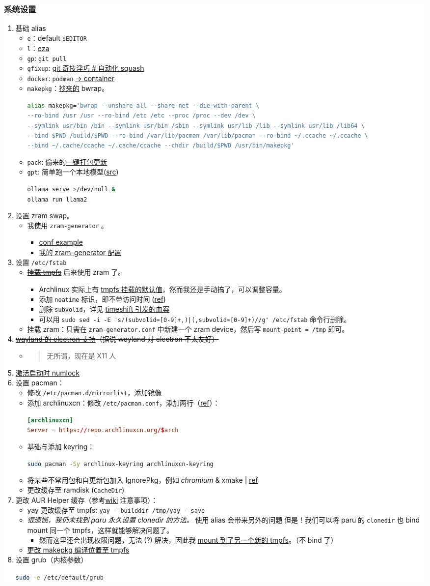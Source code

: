 ### 系统设置

1. 基础 alias
   - `e`：default `$EDITOR`
   - `l`：[eza](./package.md#eza)
   - `gp`: `git pull`
   - `gfixup`: [git 奇技淫巧 # 自动化 squash](../../coding/Git.md#自动化-squash)
   - `docker`: `podman` [-> container](../../coding/container.md)
   - `makepkg`：[抄来的](./package.md#测试) bwrap。
     ```sh
     alias makepkg='bwrap --unshare-all --share-net --die-with-parent \
     --ro-bind /usr /usr --ro-bind /etc /etc --proc /proc --dev /dev \
     --symlink usr/bin /bin --symlink usr/bin /sbin --symlink usr/lib /lib --symlink usr/lib /lib64 \
     --bind $PWD /build/$PWD --ro-bind /var/lib/pacman /var/lib/pacman --ro-bind ~/.ccache ~/.ccache \
     --bind ~/.cache/ccache ~/.cache/ccache --chdir /build/$PWD /usr/bin/makepkg'
     ```
   - `pack`: 偷来的[一键打包更新](./package.md#打包)
   - `gpt`: 简单跑一个本地模型([src](https://github.com/jmorganca/ollama))
     ```sh
     ollama serve >/dev/null &
     ollama run llama2
     ```
2. 设置 [zram swap](https://wiki.archlinux.org/title/Zram#Using_zram-generator)。
   - 我使用 `zram-generator` <Badge text="AUR" />。
     - [conf example](https://github.com/systemd/zram-generator/blob/main/zram-generator.conf.example)
     - [我的 zram-generator 配置](https://github.com/lxl66566/dotfile/blob/archlinux/etc/systemd/zram-generator.conf)
3. 设置 `/etc/fstab`
   - ~~[挂载 tmpfs](../ramdisk.md)~~ 后来使用 zram <Badge text="2." /> 了。
     - Archlinux 实际上有 [tmpfs 挂载的默认值](https://wiki.archlinux.org/title/Tmpfs#Usage)，然而我还是手动搞了，可以调整容量。
     - 添加 `noatime` 标识，即不带访问时间 ([ref](https://t.me/archlinuxcn_group/2900548))
     - 删除 `subvolid`，详见 [timeshift 引发的血案](./problem.md#timeshift-引发的血案)
     - 可以用 `sudo sed -i -E 's/(subvolid=[0-9]+,)|(,subvolid=[0-9]+)//g' /etc/fstab` 命令行删除。
   - 挂载 zram：只需在 `zram-generator.conf` 中新建一个 zram device，然后写 `mount-point = /tmp` 即可。
4. ~~[wayland 的 electron 支持](https://wiki.archlinuxcn.org/wiki/Wayland#Electron)（据说 wayland 对 electron 不太友好）~~
   - > 无所谓，现在是 X11 人
5. [激活启动时 numlock](https://wiki.archlinuxcn.org/wiki/启动时打开数字锁定键#SDDM)
6. 设置 pacman：
   - 修改 `/etc/pacman.d/mirrorlist`，添加镜像
   - 添加 archlinuxcn：修改 `/etc/pacman.conf`，添加两行（[ref](https://www.archlinuxcn.org/archlinux-cn-repo-and-mirror/)）：
     ```toml
     [archlinuxcn]
     Server = https://repo.archlinuxcn.org/$arch
     ```
   - 基础与添加 keyring：
     ```sh
     sudo pacman -Sy archlinux-keyring archlinuxcn-keyring
     ```
   - 将某些不常用包和自更新包加入 IgnorePkg，例如 _chromium_ & xmake | [ref](https://www.makeuseof.com/prevent-packages-from-getting-updated-arch-linux/)
   - 更改缓存至 ramdisk (`CacheDir`)
7. 更改 AUR Helper 缓存（参考[wiki](https://wiki.archlinuxcn.org/wiki/Makepkg#使用内存文件系统进行编译) 注意事项）：
   - yay 更改缓存至 tmpfs: `yay --builddir /tmp/yay --save`
   - _很遗憾，我仍未找到 paru 永久设置 clonedir 的方法。_ <span class="heimu" title="你知道的太多了">使用 alias 会带来另外的问题 </span> 但是！我们可以将 paru 的 `clonedir` 也 bind mount 同一个 tmpfs，这样就能够解决问题了。
     - 然而这里还会出现权限问题，无法 (?) 解决，因此我 [mount 到了另一个新的 tmpfs](https://github.com/lxl66566/dotfile/blob/3c97b7cbad449d4a70100e132b775365951cf250/etc/fstab#L15)。（不 bind 了）
   - [更改 makepkg 编译位置至 tmpfs](https://wiki.archlinux.org/title/makepkg#Building_from_files_in_memory)
8. 设置 grub（内核参数）
   ```sh
   sudo -e /etc/default/grub
   ```